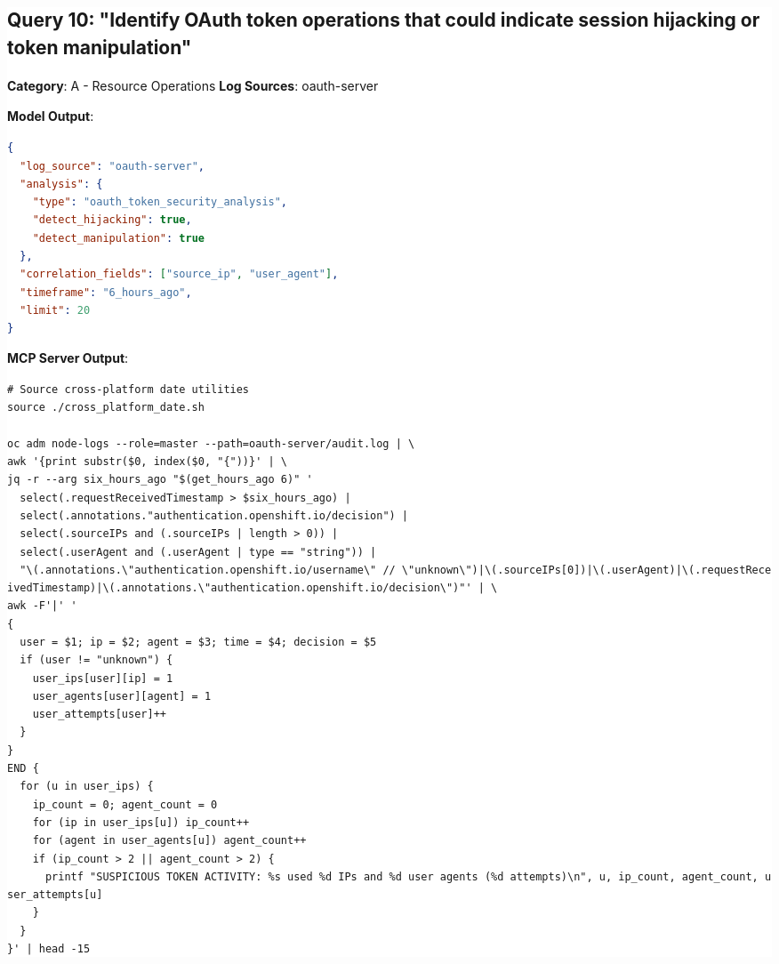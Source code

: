 ## Query 10: "Identify OAuth token operations that could indicate session hijacking or token manipulation"

**Category**: A - Resource Operations
**Log Sources**: oauth-server

**Model Output**:
```json
{
  "log_source": "oauth-server",
  "analysis": {
    "type": "oauth_token_security_analysis",
    "detect_hijacking": true,
    "detect_manipulation": true
  },
  "correlation_fields": ["source_ip", "user_agent"],
  "timeframe": "6_hours_ago",
  "limit": 20
}
```

**MCP Server Output**:
```shell
# Source cross-platform date utilities
source ./cross_platform_date.sh

oc adm node-logs --role=master --path=oauth-server/audit.log | \
awk '{print substr($0, index($0, "{"))}' | \
jq -r --arg six_hours_ago "$(get_hours_ago 6)" '
  select(.requestReceivedTimestamp > $six_hours_ago) |
  select(.annotations."authentication.openshift.io/decision") |
  select(.sourceIPs and (.sourceIPs | length > 0)) |
  select(.userAgent and (.userAgent | type == "string")) |
  "\(.annotations.\"authentication.openshift.io/username\" // \"unknown\")|\(.sourceIPs[0])|\(.userAgent)|\(.requestReceivedTimestamp)|\(.annotations.\"authentication.openshift.io/decision\")"' | \
awk -F'|' '
{
  user = $1; ip = $2; agent = $3; time = $4; decision = $5
  if (user != "unknown") {
    user_ips[user][ip] = 1
    user_agents[user][agent] = 1
    user_attempts[user]++
  }
}
END {
  for (u in user_ips) {
    ip_count = 0; agent_count = 0
    for (ip in user_ips[u]) ip_count++
    for (agent in user_agents[u]) agent_count++
    if (ip_count > 2 || agent_count > 2) {
      printf "SUSPICIOUS TOKEN ACTIVITY: %s used %d IPs and %d user agents (%d attempts)\n", u, ip_count, agent_count, user_attempts[u]
    }
  }
}' | head -15
```
